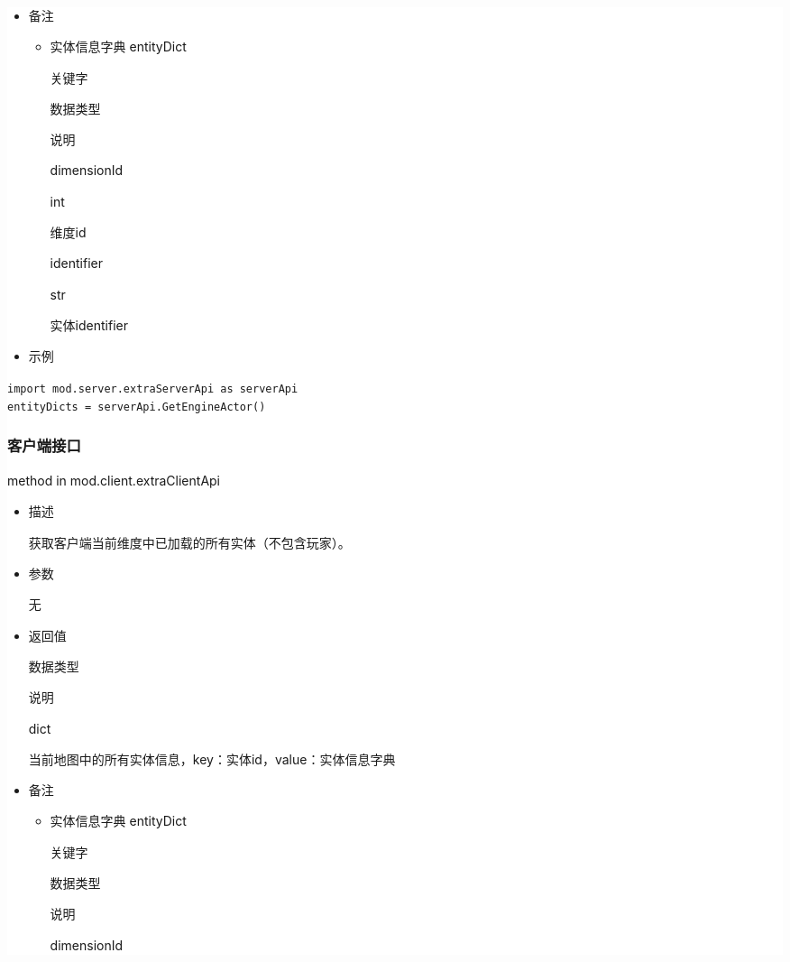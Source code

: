 *   备注
    
    *   实体信息字典 entityDict
        
        关键字
        
        数据类型
        
        说明
        
        dimensionId
        
        int
        
        维度id
        
        identifier
        
        str
        
        实体identifier
        
*   示例
    

```
import mod.server.extraServerApi as serverApi
entityDicts = serverApi.GetEngineActor()

```

###  客户端接口

method in mod.client.extraClientApi

*   描述
    
    获取客户端当前维度中已加载的所有实体（不包含玩家）。
    
*   参数
    
    无
    
*   返回值
    
    数据类型
    
    说明
    
    dict
    
    当前地图中的所有实体信息，key：实体id，value：实体信息字典
    
*   备注
    
    *   实体信息字典 entityDict
        
        关键字
        
        数据类型
        
        说明
        
        dimensionId
        